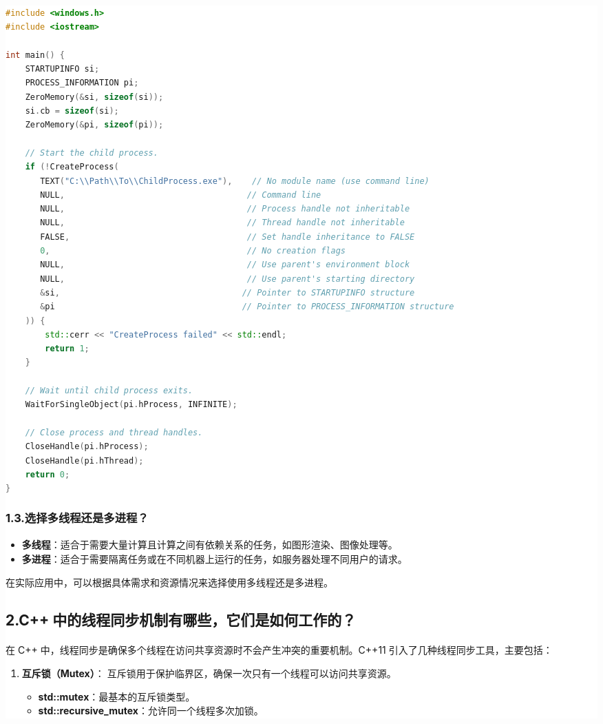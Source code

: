 ```cpp
#include <windows.h>
#include <iostream>

int main() {
    STARTUPINFO si;
    PROCESS_INFORMATION pi;
    ZeroMemory(&si, sizeof(si));
    si.cb = sizeof(si);
    ZeroMemory(&pi, sizeof(pi));

    // Start the child process.
    if (!CreateProcess(
       TEXT("C:\\Path\\To\\ChildProcess.exe"),    // No module name (use command line)
       NULL,                                     // Command line
       NULL,                                     // Process handle not inheritable
       NULL,                                     // Thread handle not inheritable
       FALSE,                                    // Set handle inheritance to FALSE
       0,                                        // No creation flags
       NULL,                                     // Use parent's environment block
       NULL,                                     // Use parent's starting directory 
       &si,                                     // Pointer to STARTUPINFO structure
       &pi                                      // Pointer to PROCESS_INFORMATION structure
    )) {
        std::cerr << "CreateProcess failed" << std::endl;
        return 1;
    }

    // Wait until child process exits.
    WaitForSingleObject(pi.hProcess, INFINITE);

    // Close process and thread handles.
    CloseHandle(pi.hProcess);
    CloseHandle(pi.hThread);
    return 0;
}
```

### 1.3.选择多线程还是多进程？

- **多线程**：适合于需要大量计算且计算之间有依赖关系的任务，如图形渲染、图像处理等。
- **多进程**：适合于需要隔离任务或在不同机器上运行的任务，如服务器处理不同用户的请求。

在实际应用中，可以根据具体需求和资源情况来选择使用多线程还是多进程。

## 2.C++ 中的线程同步机制有哪些，它们是如何工作的？

在 C++ 中，线程同步是确保多个线程在访问共享资源时不会产生冲突的重要机制。C++11 引入了几种线程同步工具，主要包括：

1. **互斥锁（Mutex）**：
   互斥锁用于保护临界区，确保一次只有一个线程可以访问共享资源。

   - **std::mutex**：最基本的互斥锁类型。
   - **std::recursive_mutex**：允许同一个线程多次加锁。
